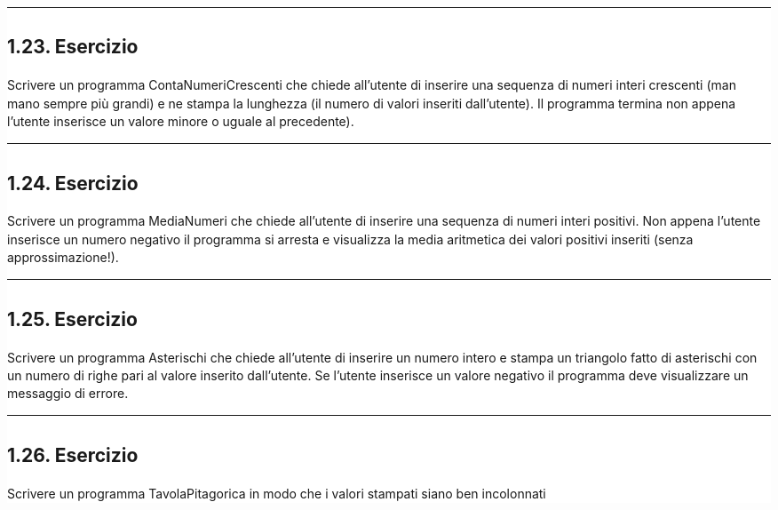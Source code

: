 
---

## 1.23. Esercizio
Scrivere un programma ContaNumeriCrescenti che chiede all’utente di inserire una sequenza di numeri interi crescenti (man mano sempre più grandi) e ne stampa la lunghezza (il numero di valori inseriti dall’utente). Il programma termina non appena l’utente inserisce un valore minore o uguale al precedente).


---

## 1.24. Esercizio
Scrivere un programma MediaNumeri che chiede all’utente di inserire una sequenza di numeri interi positivi. Non appena l’utente inserisce un numero negativo il programma si arresta e visualizza la media aritmetica dei valori positivi inseriti (senza approssimazione!).


---

## 1.25. Esercizio
Scrivere un programma Asterischi che chiede all’utente di inserire un numero intero e stampa un triangolo fatto di asterischi con un numero di righe pari al valore inserito dall’utente. 
Se l’utente inserisce un valore negativo il programma deve visualizzare un messaggio di errore.

---

## 1.26. Esercizio
Scrivere un programma TavolaPitagorica in modo che i valori stampati siano ben incolonnati